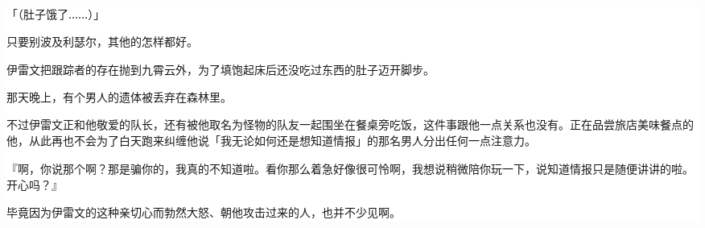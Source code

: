 「（肚子饿了……）」

只要别波及利瑟尔，其他的怎样都好。

伊雷文把跟踪者的存在抛到九霄云外，为了填饱起床后还没吃过东西的肚子迈开脚步。

那天晚上，有个男人的遗体被丢弃在森林里。

不过伊雷文正和他敬爱的队长，还有被他取名为怪物的队友一起围坐在餐桌旁吃饭，这件事跟他一点关系也没有。正在品尝旅店美味餐点的他，从此再也不会为了白天跑来纠缠他说「我无论如何还是想知道情报」的那名男人分出任何一点注意力。

『啊，你说那个啊？那是骗你的，我真的不知道啦。看你那么着急好像很可怜啊，我想说稍微陪你玩一下，说知道情报只是随便讲讲的啦。开心吗？』

毕竟因为伊雷文的这种亲切心而勃然大怒、朝他攻击过来的人，也并不少见啊。


